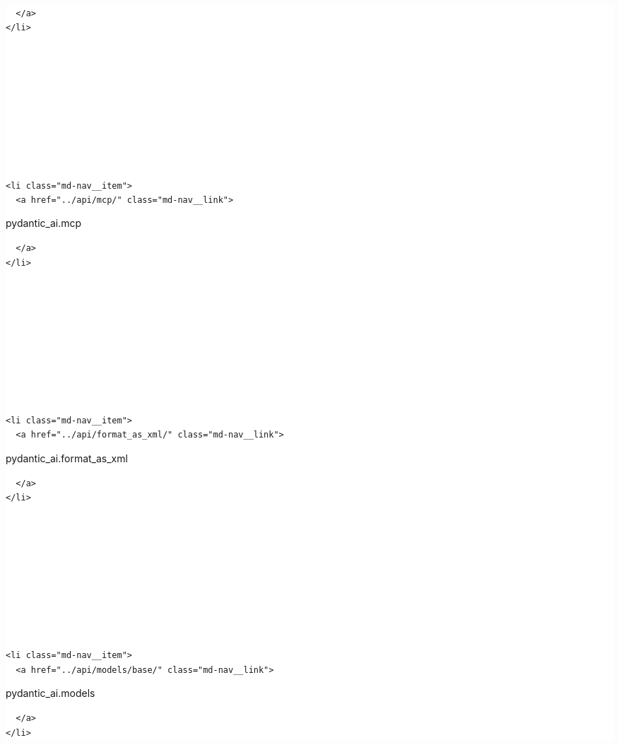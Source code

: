   </span>
  

      </a>
    </li>
  

              
            
              
                
  
  
  
  
    <li class="md-nav__item">
      <a href="../api/mcp/" class="md-nav__link">
        
  
  <span class="md-ellipsis">
    pydantic_ai.mcp
    
  </span>
  

      </a>
    </li>
  

              
            
              
                
  
  
  
  
    <li class="md-nav__item">
      <a href="../api/format_as_xml/" class="md-nav__link">
        
  
  <span class="md-ellipsis">
    pydantic_ai.format_as_xml
    
  </span>
  

      </a>
    </li>
  

              
            
              
                
  
  
  
  
    <li class="md-nav__item">
      <a href="../api/models/base/" class="md-nav__link">
        
  
  <span class="md-ellipsis">
    pydantic_ai.models
    
  </span>
  

      </a>
    </li>
  
